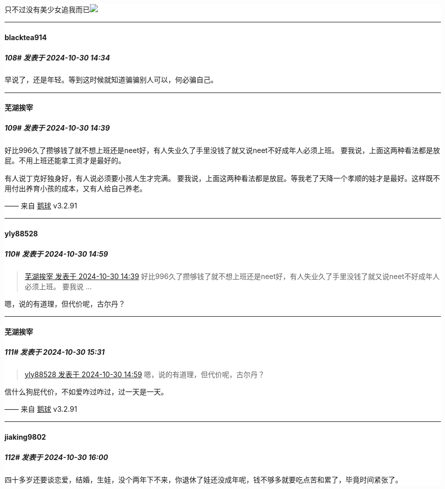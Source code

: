只不过没有美少女追我而已<img src="https://static.saraba1st.com/image/smiley/face2017/067.png" referrerpolicy="no-referrer">


*****

####  blacktea914  
##### 108#       发表于 2024-10-30 14:34

早说了，还是年轻。等到这时候就知道骗骗别人可以，何必骗自己。

*****

####  芜湖挨宰  
##### 109#       发表于 2024-10-30 14:39

好比996久了攒够钱了就不想上班还是neet好，有人失业久了手里没钱了就又说neet不好成年人必须上班。
要我说，上面这两种看法都是放屁。不用上班还能拿工资才是最好的。

有人说丁克好独身好，有人说必须要小孩人生才完满。
要我说，上面这两种看法都是放屁。等我老了天降一个孝顺的娃才是最好。这样既不用付出养育小孩的成本，又有人给自己养老。

—— 来自 [鹅球](https://www.pgyer.com/GcUxKd4w) v3.2.91


*****

####  yly88528  
##### 110#       发表于 2024-10-30 14:59

<blockquote><a href="httphttps://bbs.saraba1st.com/2b/forum.php?mod=redirect&amp;goto=findpost&amp;pid=66577546&amp;ptid=2204964" target="_blank">芜湖挨宰 发表于 2024-10-30 14:39</a>
好比996久了攒够钱了就不想上班还是neet好，有人失业久了手里没钱了就又说neet不好成年人必须上班。
要我说 ...</blockquote>
嗯，说的有道理，但代价呢，古尔丹？


*****

####  芜湖挨宰  
##### 111#       发表于 2024-10-30 15:31

<blockquote><a href="httphttps://bbs.saraba1st.com/2b/forum.php?mod=redirect&amp;goto=findpost&amp;pid=66577740&amp;ptid=2204964" target="_blank">yly88528 发表于 2024-10-30 14:59</a>
嗯，说的有道理，但代价呢，古尔丹？</blockquote>
信什么狗屁代价，不如爱咋过咋过，过一天是一天。

—— 来自 [鹅球](https://www.pgyer.com/GcUxKd4w) v3.2.91


*****

####  jiaking9802  
##### 112#       发表于 2024-10-30 16:00

四十多岁还要谈恋爱，结婚，生娃，没个两年下不来，你退休了娃还没成年呢，钱不够多就要吃点苦和累了，毕竟时间紧张了。
